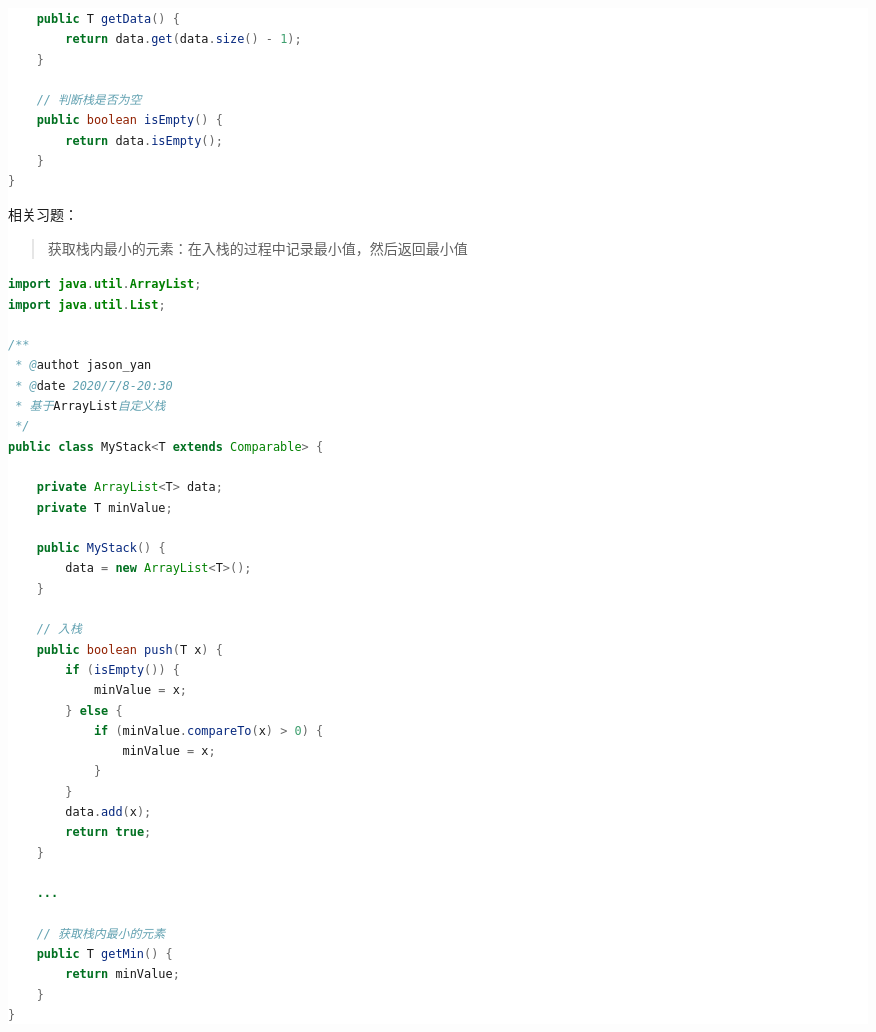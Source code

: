 ```java
    public T getData() {
        return data.get(data.size() - 1);
    }

    // 判断栈是否为空
    public boolean isEmpty() {
        return data.isEmpty();
    }
}
```



相关习题：

> 获取栈内最小的元素：在入栈的过程中记录最小值，然后返回最小值

```java
import java.util.ArrayList;
import java.util.List;

/**
 * @authot jason_yan
 * @date 2020/7/8-20:30
 * 基于ArrayList自定义栈
 */
public class MyStack<T extends Comparable> {

    private ArrayList<T> data;
    private T minValue;

    public MyStack() {
        data = new ArrayList<T>();
    }

    // 入栈
    public boolean push(T x) {
        if (isEmpty()) {
            minValue = x;
        } else {
            if (minValue.compareTo(x) > 0) {
                minValue = x;
            }
        }
        data.add(x);
        return true;
    }

  	...

    // 获取栈内最小的元素
    public T getMin() {
        return minValue;
    }
}
```
